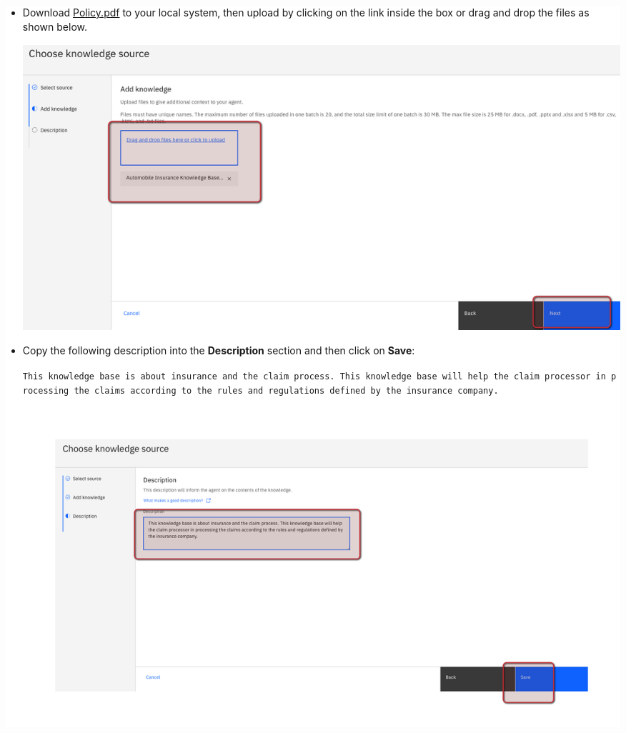 - Download [Policy.pdf](<./data/Policy.pdf>) to your local system, then upload by clicking on the link inside the box or drag and drop the files as shown below.
  
  <img width="1000" alt="image" src="./screenshots_hands_on_lab/customer/customer-20.png">

- Copy the following description into the **Description** section and then click on **Save**:
   ```
  This knowledge base is about insurance and the claim process. This knowledge base will help the claim processor in processing the claims according to the rules and regulations defined by the insurance company. 
   ```
  <img width="1000" alt="image" src="./screenshots_hands_on_lab/customer/customer-23.png">
